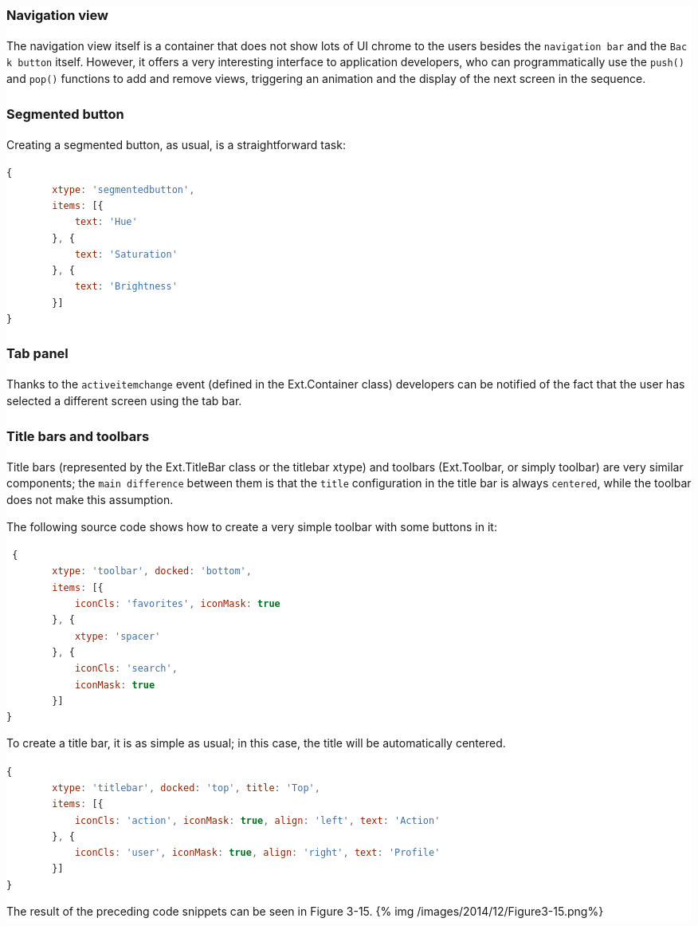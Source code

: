 ### Navigation view
The navigation view itself is a container that does not show lots of UI chrome to the users besides the `navigation bar` and the `Back button` itself. However, it offers a very interesting interface to application developers, who can programmatically use the `push()` and `pop()` functions to add and remove views, triggering an animation and the display of the next screen in the sequence.

### Segmented button
Creating a segmented button, as usual, is a straightforward task:

```javascript
{
        xtype: 'segmentedbutton',
        items: [{
            text: 'Hue'
        }, {
            text: 'Saturation'
        }, {
            text: 'Brightness'
        }]
}
```

### Tab panel
Thanks to the `activeitemchange` event (defined in the Ext.Container class) developers can be notified of the fact that the user has selected a different screen using the tab bar.
### Title bars and toolbars
Title bars (represented by the Ext.TitleBar class or the titlebar xtype) and toolbars (Ext.Toolbar, or simply toolbar) are very similar components; the `main difference` between them is that the `title` configuration in the title bar is always `centered`, while the toolbar does not make this assumption.

The following source code shows how to create a very simple toolbar with some buttons in it:
```javascript
 {
        xtype: 'toolbar', docked: 'bottom',
        items: [{
            iconCls: 'favorites', iconMask: true
        }, {
            xtype: 'spacer'
        }, {
            iconCls: 'search', 
            iconMask: true 
        }]
}
```
To create a title bar, it is as simple as usual; in this case, the title will be automatically centered.
```javascript
{
        xtype: 'titlebar', docked: 'top', title: 'Top',
        items: [{
            iconCls: 'action', iconMask: true, align: 'left', text: 'Action' 
        }, {
            iconCls: 'user', iconMask: true, align: 'right', text: 'Profile' 
        }]
}
```
The result of the preceding code snippets can be seen in Figure 3-15.
{% img /images/2014/12/Figure3-15.png%}
